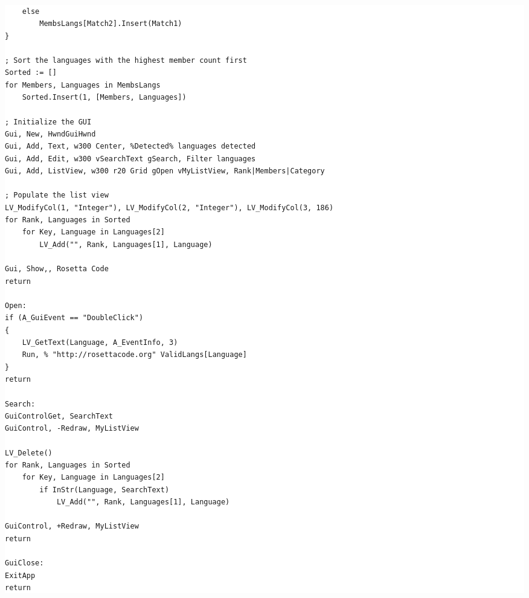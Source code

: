 ```autohotkey
	else
		MembsLangs[Match2].Insert(Match1)
}

; Sort the languages with the highest member count first
Sorted := []
for Members, Languages in MembsLangs
	Sorted.Insert(1, [Members, Languages])

; Initialize the GUI
Gui, New, HwndGuiHwnd
Gui, Add, Text, w300 Center, %Detected% languages detected
Gui, Add, Edit, w300 vSearchText gSearch, Filter languages
Gui, Add, ListView, w300 r20 Grid gOpen vMyListView, Rank|Members|Category

; Populate the list view
LV_ModifyCol(1, "Integer"), LV_ModifyCol(2, "Integer"), LV_ModifyCol(3, 186)
for Rank, Languages in Sorted
	for Key, Language in Languages[2]
		LV_Add("", Rank, Languages[1], Language)

Gui, Show,, Rosetta Code
return

Open:
if (A_GuiEvent == "DoubleClick")
{
	LV_GetText(Language, A_EventInfo, 3)
	Run, % "http://rosettacode.org" ValidLangs[Language]
}
return

Search:
GuiControlGet, SearchText
GuiControl, -Redraw, MyListView

LV_Delete()
for Rank, Languages in Sorted
	for Key, Language in Languages[2]
		if InStr(Language, SearchText)
			LV_Add("", Rank, Languages[1], Language)

GuiControl, +Redraw, MyListView
return

GuiClose:
ExitApp
return
```

